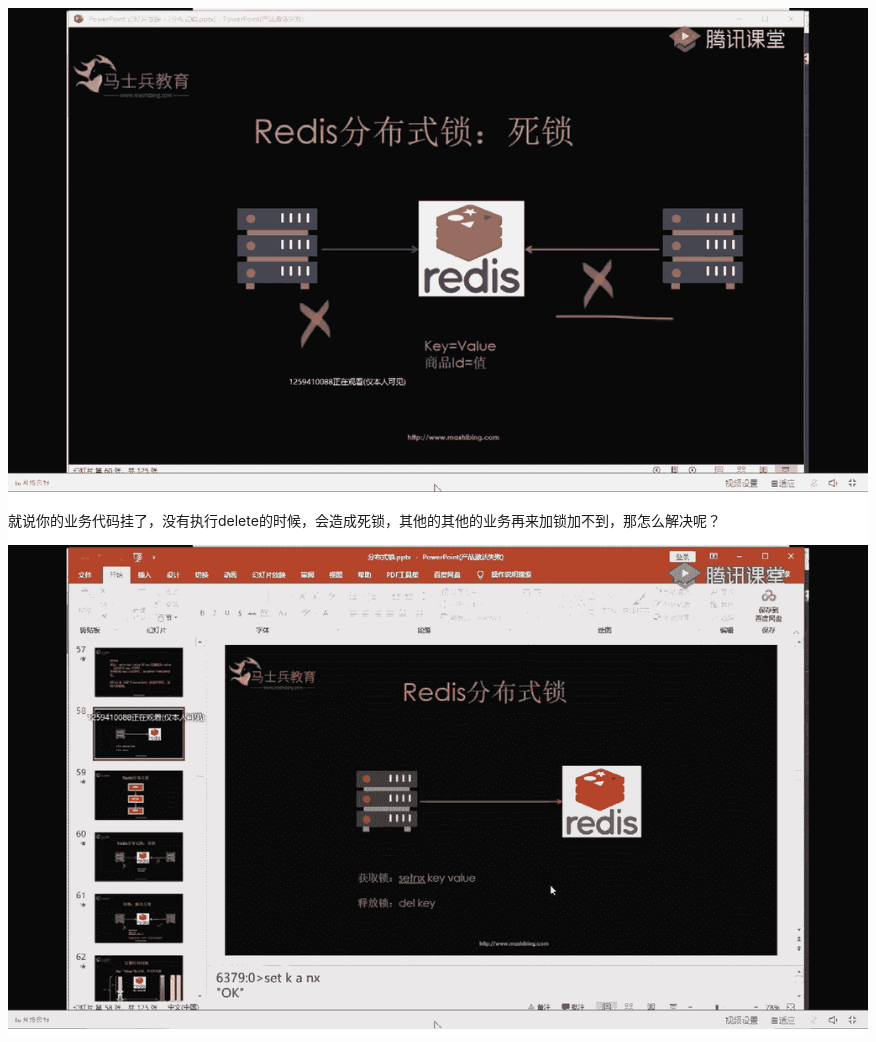 ![](img/a12c226165544eca53abbe136f0a2a25_3.png)

就说你的业务代码挂了，没有执行delete的时候，会造成死锁，其他的其他的业务再来加锁加不到，那怎么解决呢？



![](img/a12c226165544eca53abbe136f0a2a25_5.png)
